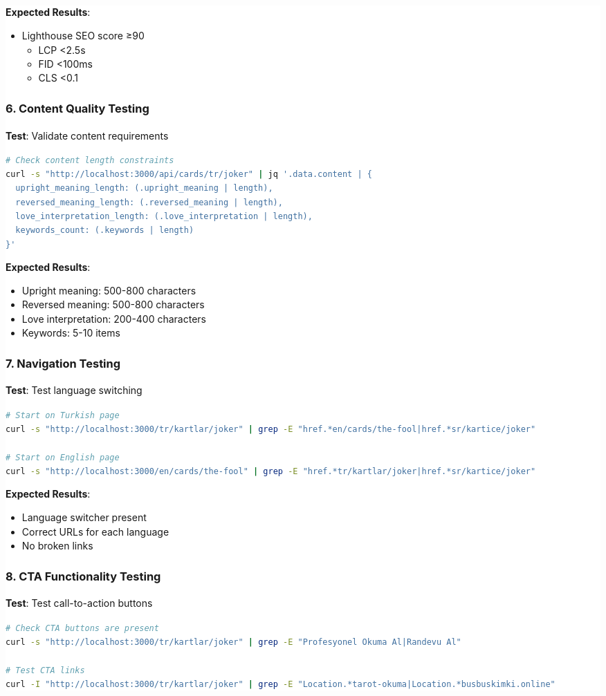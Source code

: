 **Expected Results**:

- Lighthouse SEO score ≥90
  - LCP <2.5s
  - FID <100ms
  - CLS <0.1

### 6. Content Quality Testing

**Test**: Validate content requirements

```bash
# Check content length constraints
curl -s "http://localhost:3000/api/cards/tr/joker" | jq '.data.content | {
  upright_meaning_length: (.upright_meaning | length),
  reversed_meaning_length: (.reversed_meaning | length),
  love_interpretation_length: (.love_interpretation | length),
  keywords_count: (.keywords | length)
}'
```

**Expected Results**:

- Upright meaning: 500-800 characters
- Reversed meaning: 500-800 characters
- Love interpretation: 200-400 characters
- Keywords: 5-10 items

### 7. Navigation Testing

**Test**: Test language switching

```bash
# Start on Turkish page
curl -s "http://localhost:3000/tr/kartlar/joker" | grep -E "href.*en/cards/the-fool|href.*sr/kartice/joker"

# Start on English page
curl -s "http://localhost:3000/en/cards/the-fool" | grep -E "href.*tr/kartlar/joker|href.*sr/kartice/joker"
```

**Expected Results**:

- Language switcher present
- Correct URLs for each language
- No broken links

### 8. CTA Functionality Testing

**Test**: Test call-to-action buttons

```bash
# Check CTA buttons are present
curl -s "http://localhost:3000/tr/kartlar/joker" | grep -E "Profesyonel Okuma Al|Randevu Al"

# Test CTA links
curl -I "http://localhost:3000/tr/kartlar/joker" | grep -E "Location.*tarot-okuma|Location.*busbuskimki.online"
```
